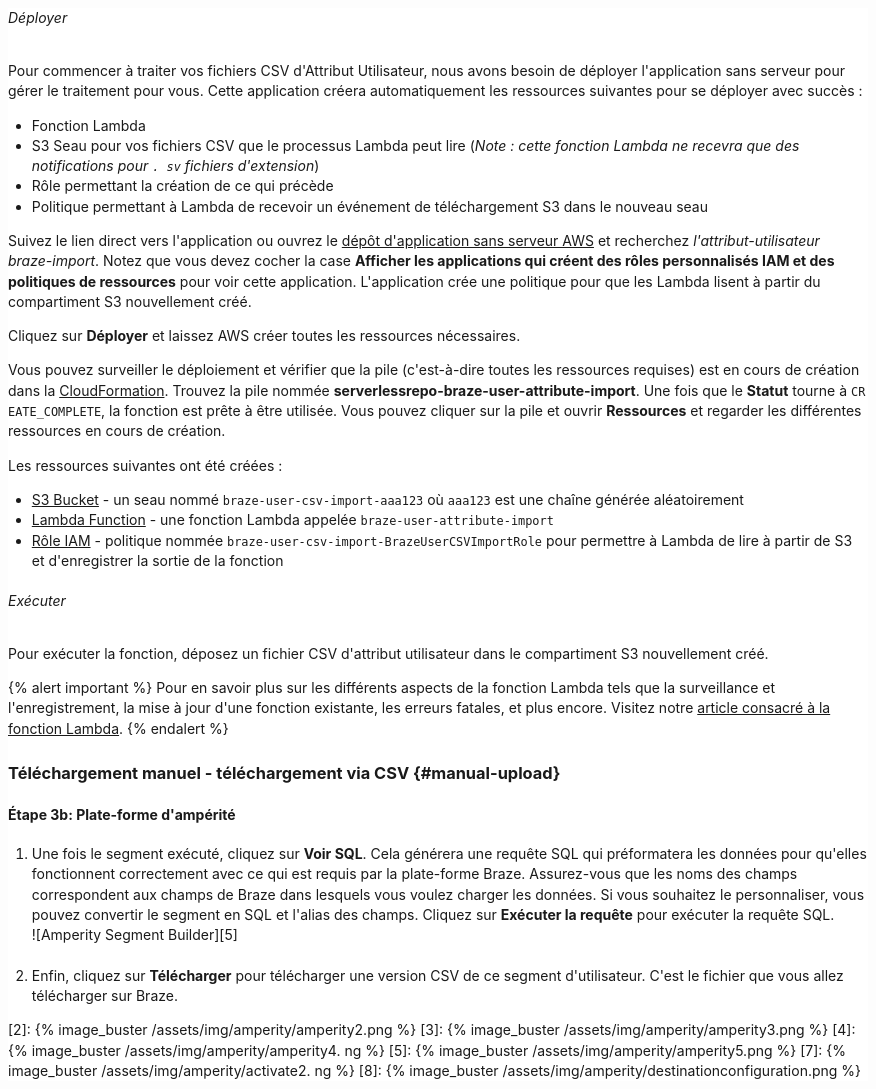 ###### Déployer

Pour commencer à traiter vos fichiers CSV d'Attribut Utilisateur, nous avons besoin de déployer l'application sans serveur pour gérer le traitement pour vous. Cette application créera automatiquement les ressources suivantes pour se déployer avec succès :

- Fonction Lambda
- S3 Seau pour vos fichiers CSV que le processus Lambda peut lire (_Note : cette fonction Lambda ne recevra que des notifications pour `. sv` fichiers d'extension_)
- Rôle permettant la création de ce qui précède
- Politique permettant à Lambda de recevoir un événement de téléchargement S3 dans le nouveau seau

Suivez le lien direct vers l'application [](https://console.aws.amazon.com/lambda/home?region=us-east-1#/create/app?applicationId=arn:aws:serverlessrepo:us-east-1:585170621372:applications/braze-user-attribute-import) ou ouvrez le [dépôt d'application sans serveur AWS](https://serverlessrepo.aws.amazon.com/applications) et recherchez _l'attribut-utilisateur braze-import_. Notez que vous devez cocher la case __Afficher les applications qui créent des rôles personnalisés IAM et des politiques de ressources__ pour voir cette application. L'application crée une politique pour que les Lambda lisent à partir du compartiment S3 nouvellement créé.

Cliquez sur **Déployer** et laissez AWS créer toutes les ressources nécessaires.

Vous pouvez surveiller le déploiement et vérifier que la pile (c'est-à-dire toutes les ressources requises) est en cours de création dans la [CloudFormation](https://console.aws.amazon.com/cloudformation/). Trouvez la pile nommée __serverlessrepo-braze-user-attribute-import__. Une fois que le **Statut** tourne à `CREATE_COMPLETE`, la fonction est prête à être utilisée. Vous pouvez cliquer sur la pile et ouvrir **Ressources** et regarder les différentes ressources en cours de création.

Les ressources suivantes ont été créées :

- [S3 Bucket](https://s3.console.aws.amazon.com/s3/) - un seau nommé `braze-user-csv-import-aaa123` où `aaa123` est une chaîne générée aléatoirement
- [Lambda Function](https://console.aws.amazon.com/lambda/) - une fonction Lambda appelée `braze-user-attribute-import`
- [Rôle IAM](https://console.aws.amazon.com/iam/) - politique nommée `braze-user-csv-import-BrazeUserCSVImportRole` pour permettre à Lambda de lire à partir de S3 et d'enregistrer la sortie de la fonction

###### Exécuter

Pour exécuter la fonction, déposez un fichier CSV d'attribut utilisateur dans le compartiment S3 nouvellement créé.

{% alert important %}
Pour en savoir plus sur les différents aspects de la fonction Lambda tels que la surveillance et l'enregistrement, la mise à jour d'une fonction existante, les erreurs fatales, et plus encore. Visitez notre [article consacré à la fonction Lambda](https://www.braze.com/docs/user_csv_lambda/).
{% endalert %}

### Téléchargement manuel - téléchargement via CSV {#manual-upload}

#### Étape 3b: Plate-forme d'ampérité

1. Une fois le segment exécuté, cliquez sur __Voir SQL__. Cela générera une requête SQL qui préformatera les données pour qu'elles fonctionnent correctement avec ce qui est requis par la plate-forme Braze. Assurez-vous que les noms des champs correspondent aux champs de Braze dans lesquels vous voulez charger les données. Si vous souhaitez le personnaliser, vous pouvez convertir le segment en SQL et l'alias des champs. Cliquez sur __Exécuter la requête__ pour exécuter la requête SQL.<br>!\[Amperity Segment Builder\]\[5\]<br><br>
2. Enfin, cliquez sur __Télécharger__ pour télécharger une version CSV de ce segment d'utilisateur. C'est le fichier que vous allez télécharger sur Braze.


[2]: {% image_buster /assets/img/amperity/amperity2.png %} [3]: {% image_buster /assets/img/amperity/amperity3.png %} [4]: {% image_buster /assets/img/amperity/amperity4. ng %} [5]: {% image_buster /assets/img/amperity/amperity5.png %} [7]: {% image_buster /assets/img/amperity/activate2. ng %} [8]: {% image_buster /assets/img/amperity/destinationconfiguration.png %} 
